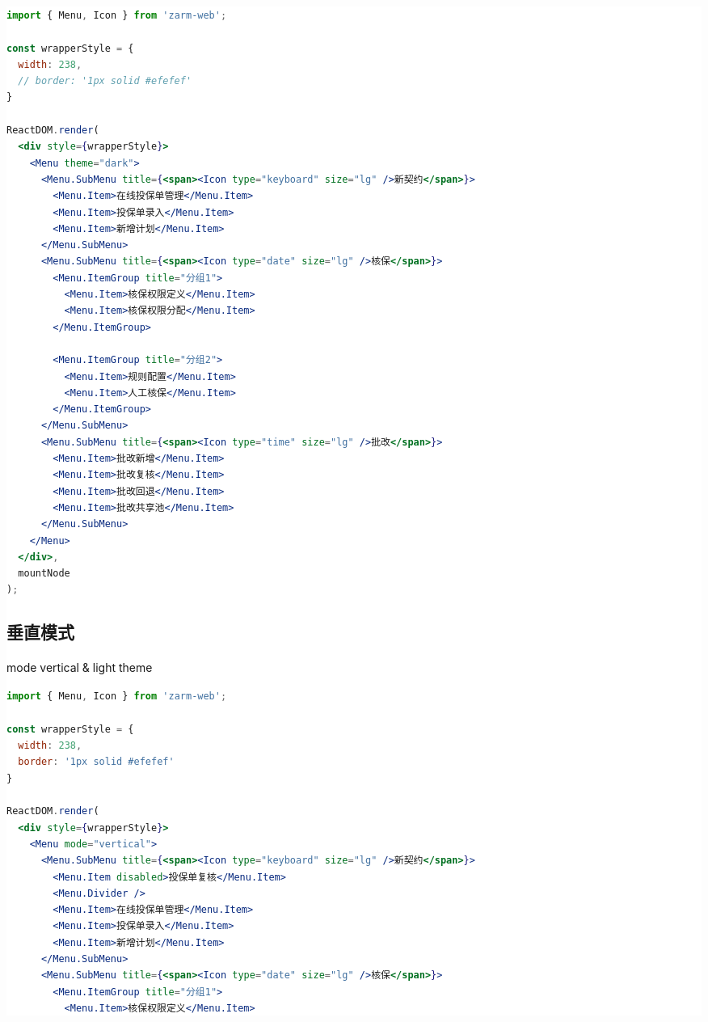 ```jsx
import { Menu, Icon } from 'zarm-web';

const wrapperStyle = {
  width: 238,
  // border: '1px solid #efefef'
}

ReactDOM.render(
  <div style={wrapperStyle}>
    <Menu theme="dark">
      <Menu.SubMenu title={<span><Icon type="keyboard" size="lg" />新契约</span>}>
        <Menu.Item>在线投保单管理</Menu.Item>
        <Menu.Item>投保单录入</Menu.Item>
        <Menu.Item>新增计划</Menu.Item>
      </Menu.SubMenu>
      <Menu.SubMenu title={<span><Icon type="date" size="lg" />核保</span>}>
        <Menu.ItemGroup title="分组1">
          <Menu.Item>核保权限定义</Menu.Item>
          <Menu.Item>核保权限分配</Menu.Item>
        </Menu.ItemGroup>

        <Menu.ItemGroup title="分组2">
          <Menu.Item>规则配置</Menu.Item>
          <Menu.Item>人工核保</Menu.Item>
        </Menu.ItemGroup>
      </Menu.SubMenu>
      <Menu.SubMenu title={<span><Icon type="time" size="lg" />批改</span>}>
        <Menu.Item>批改新增</Menu.Item>
        <Menu.Item>批改复核</Menu.Item>
        <Menu.Item>批改回退</Menu.Item>
        <Menu.Item>批改共享池</Menu.Item>
      </Menu.SubMenu>
    </Menu>
  </div>,
  mountNode
);
```

## 垂直模式
mode vertical & light theme


```jsx
import { Menu, Icon } from 'zarm-web';

const wrapperStyle = {
  width: 238,
  border: '1px solid #efefef'
}

ReactDOM.render(
  <div style={wrapperStyle}>
    <Menu mode="vertical">
      <Menu.SubMenu title={<span><Icon type="keyboard" size="lg" />新契约</span>}>
        <Menu.Item disabled>投保单复核</Menu.Item>
        <Menu.Divider />
        <Menu.Item>在线投保单管理</Menu.Item>
        <Menu.Item>投保单录入</Menu.Item>
        <Menu.Item>新增计划</Menu.Item>
      </Menu.SubMenu>
      <Menu.SubMenu title={<span><Icon type="date" size="lg" />核保</span>}>
        <Menu.ItemGroup title="分组1">
          <Menu.Item>核保权限定义</Menu.Item>
```